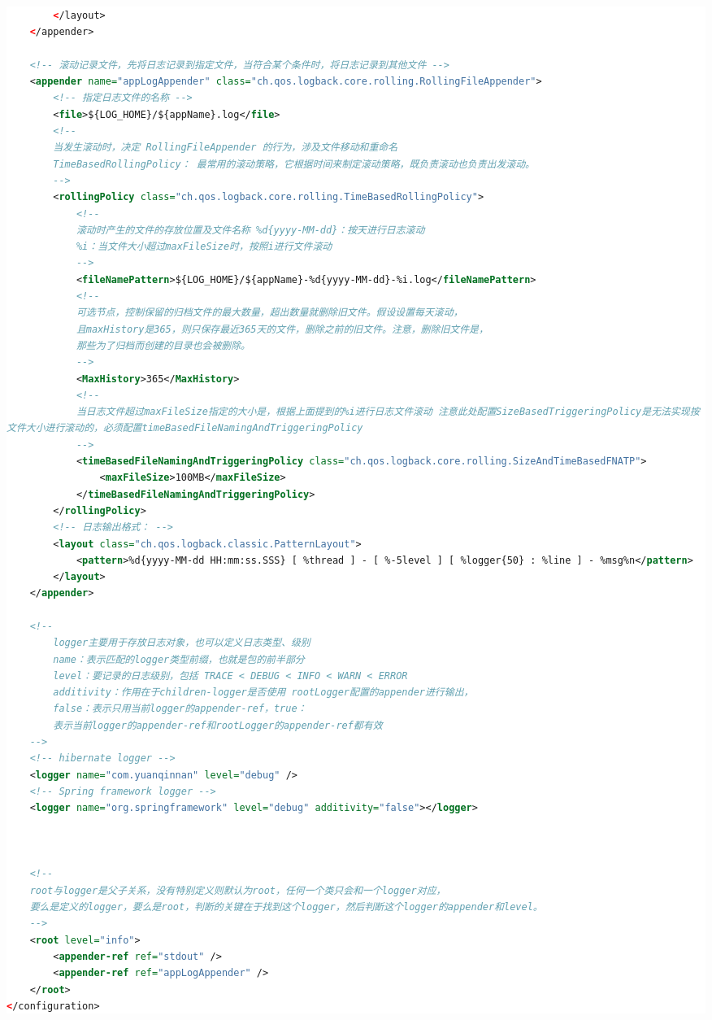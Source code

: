 ```xml
        </layout>
    </appender>

    <!-- 滚动记录文件，先将日志记录到指定文件，当符合某个条件时，将日志记录到其他文件 -->  
    <appender name="appLogAppender" class="ch.qos.logback.core.rolling.RollingFileAppender">
        <!-- 指定日志文件的名称 -->
        <file>${LOG_HOME}/${appName}.log</file>
        <!--
        当发生滚动时，决定 RollingFileAppender 的行为，涉及文件移动和重命名
        TimeBasedRollingPolicy： 最常用的滚动策略，它根据时间来制定滚动策略，既负责滚动也负责出发滚动。
        -->
        <rollingPolicy class="ch.qos.logback.core.rolling.TimeBasedRollingPolicy">
            <!--
            滚动时产生的文件的存放位置及文件名称 %d{yyyy-MM-dd}：按天进行日志滚动 
            %i：当文件大小超过maxFileSize时，按照i进行文件滚动
            -->
            <fileNamePattern>${LOG_HOME}/${appName}-%d{yyyy-MM-dd}-%i.log</fileNamePattern>
            <!-- 
            可选节点，控制保留的归档文件的最大数量，超出数量就删除旧文件。假设设置每天滚动，
            且maxHistory是365，则只保存最近365天的文件，删除之前的旧文件。注意，删除旧文件是，
            那些为了归档而创建的目录也会被删除。
            -->
            <MaxHistory>365</MaxHistory>
            <!-- 
            当日志文件超过maxFileSize指定的大小是，根据上面提到的%i进行日志文件滚动 注意此处配置SizeBasedTriggeringPolicy是无法实现按文件大小进行滚动的，必须配置timeBasedFileNamingAndTriggeringPolicy
            -->
            <timeBasedFileNamingAndTriggeringPolicy class="ch.qos.logback.core.rolling.SizeAndTimeBasedFNATP">
                <maxFileSize>100MB</maxFileSize>
            </timeBasedFileNamingAndTriggeringPolicy>
        </rollingPolicy>
        <!-- 日志输出格式： -->     
        <layout class="ch.qos.logback.classic.PatternLayout">
            <pattern>%d{yyyy-MM-dd HH:mm:ss.SSS} [ %thread ] - [ %-5level ] [ %logger{50} : %line ] - %msg%n</pattern>
        </layout>
    </appender>

    <!-- 
		logger主要用于存放日志对象，也可以定义日志类型、级别
		name：表示匹配的logger类型前缀，也就是包的前半部分
		level：要记录的日志级别，包括 TRACE < DEBUG < INFO < WARN < ERROR
		additivity：作用在于children-logger是否使用 rootLogger配置的appender进行输出，
		false：表示只用当前logger的appender-ref，true：
		表示当前logger的appender-ref和rootLogger的appender-ref都有效
    -->
    <!-- hibernate logger -->
    <logger name="com.yuanqinnan" level="debug" />
    <!-- Spring framework logger -->
    <logger name="org.springframework" level="debug" additivity="false"></logger>



    <!-- 
    root与logger是父子关系，没有特别定义则默认为root，任何一个类只会和一个logger对应，
    要么是定义的logger，要么是root，判断的关键在于找到这个logger，然后判断这个logger的appender和level。 
    -->
    <root level="info">
        <appender-ref ref="stdout" />
        <appender-ref ref="appLogAppender" />
    </root>
</configuration> 
```